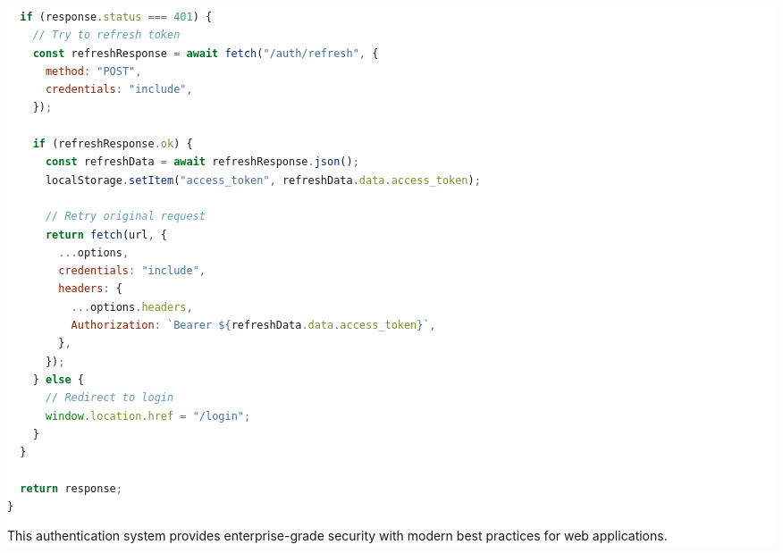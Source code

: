```javascript
  if (response.status === 401) {
    // Try to refresh token
    const refreshResponse = await fetch("/auth/refresh", {
      method: "POST",
      credentials: "include",
    });

    if (refreshResponse.ok) {
      const refreshData = await refreshResponse.json();
      localStorage.setItem("access_token", refreshData.data.access_token);

      // Retry original request
      return fetch(url, {
        ...options,
        credentials: "include",
        headers: {
          ...options.headers,
          Authorization: `Bearer ${refreshData.data.access_token}`,
        },
      });
    } else {
      // Redirect to login
      window.location.href = "/login";
    }
  }

  return response;
}
```

This authentication system provides enterprise-grade security with modern best practices for web applications.
